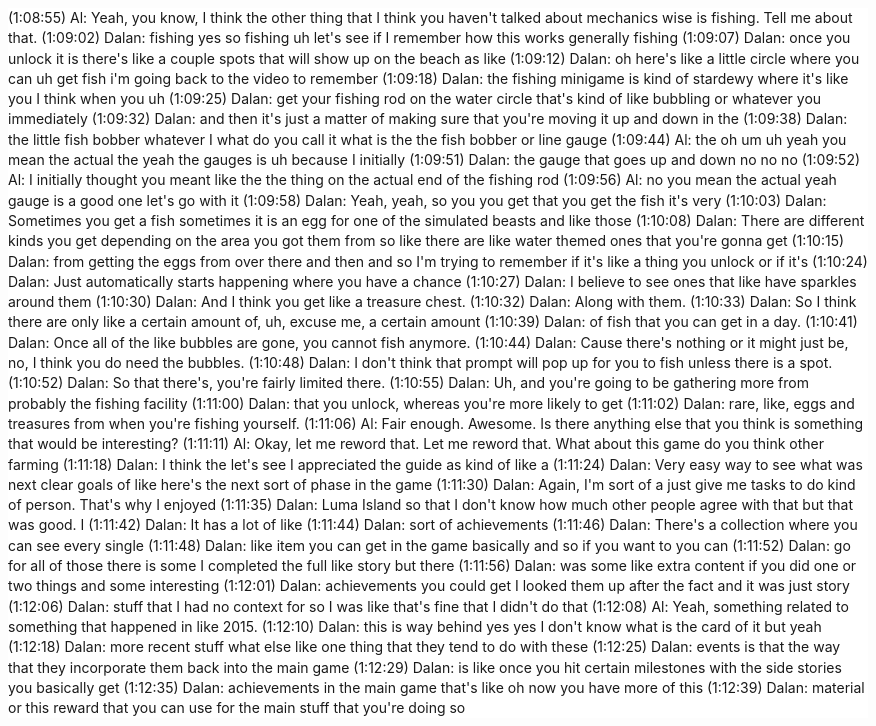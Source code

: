 (1:08:55) Al: Yeah, you know, I think the other thing that I think you haven't talked about mechanics wise is fishing. Tell me about that.
(1:09:02) Dalan: fishing yes so fishing uh let's see if I remember how this works generally fishing
(1:09:07) Dalan: once you unlock it is there's like a couple spots that will show up on the beach as like
(1:09:12) Dalan: oh here's like a little circle where you can uh get fish i'm going back to the video to remember
(1:09:18) Dalan: the fishing minigame is kind of stardewy where it's like you I think when you uh
(1:09:25) Dalan: get your fishing rod on the water circle that's kind of like bubbling or whatever you immediately
(1:09:32) Dalan: and then it's just a matter of making sure that you're moving it up and down in the
(1:09:38) Dalan: the little fish bobber whatever I what do you call it what is the the fish bobber or line gauge
(1:09:44) Al: the oh um uh yeah you mean the actual the yeah the gauges is uh because I initially
(1:09:51) Dalan: the gauge that goes up and down no no no
(1:09:52) Al: I initially thought you meant like the the thing on the actual end of the fishing rod
(1:09:56) Al: no you mean the actual yeah gauge is a good one let's go with it
(1:09:58) Dalan: Yeah, yeah, so you you get that you get the fish it's very
(1:10:03) Dalan: Sometimes you get a fish sometimes it is an egg for one of the simulated beasts and like those
(1:10:08) Dalan: There are different kinds you get depending on the area you got them from so like there are like water themed ones that you're gonna get
(1:10:15) Dalan: from getting the eggs from over there and then and so I'm trying to remember if it's like a thing you unlock or if it's
(1:10:24) Dalan: Just automatically starts happening where you have a chance
(1:10:27) Dalan: I believe to see ones that like have sparkles around them
(1:10:30) Dalan: And I think you get like a treasure chest.
(1:10:32) Dalan: Along with them.
(1:10:33) Dalan: So I think there are only like a certain amount of, uh, excuse me, a certain amount
(1:10:39) Dalan: of fish that you can get in a day.
(1:10:41) Dalan: Once all of the like bubbles are gone, you cannot fish anymore.
(1:10:44) Dalan: Cause there's nothing or it might just be, no, I think you do need the bubbles.
(1:10:48) Dalan: I don't think that prompt will pop up for you to fish unless there is a spot.
(1:10:52) Dalan: So that there's, you're fairly limited there.
(1:10:55) Dalan: Uh, and you're going to be gathering more from probably the fishing facility
(1:11:00) Dalan: that you unlock, whereas you're more likely to get
(1:11:02) Dalan: rare, like, eggs and treasures from when you're fishing yourself.
(1:11:06) Al: Fair enough. Awesome. Is there anything else that you think is something that would be interesting?
(1:11:11) Al: Okay, let me reword that. Let me reword that. What about this game do you think other farming
(1:11:18) Dalan: I think the let's see I appreciated the guide as kind of like a
(1:11:24) Dalan: Very easy way to see what was next clear goals of like here's the next sort of phase in the game
(1:11:30) Dalan: Again, I'm sort of a just give me tasks to do kind of person. That's why I enjoyed
(1:11:35) Dalan: Luma Island so that I don't know how much other people agree with that but that was good. I
(1:11:42) Dalan: It has a lot of like
(1:11:44) Dalan: sort of achievements
(1:11:46) Dalan: There's a collection where you can see every single
(1:11:48) Dalan: like item you can get in the game basically and so if you want to you can
(1:11:52) Dalan: go for all of those there is some I completed the full like story but there
(1:11:56) Dalan: was some like extra content if you did one or two things and some interesting
(1:12:01) Dalan: achievements you could get I looked them up after the fact and it was just story
(1:12:06) Dalan: stuff that I had no context for so I was like that's fine that I didn't do that
(1:12:08) Al: Yeah, something related to something that happened in like 2015.
(1:12:10) Dalan: this is way behind yes yes I don't know what is the card of it but yeah
(1:12:18) Dalan: more recent stuff what else like one thing that they tend to do with these
(1:12:25) Dalan: events is that the way that they incorporate them back into the main game
(1:12:29) Dalan: is like once you hit certain milestones with the side stories you basically get
(1:12:35) Dalan: achievements in the main game that's like oh now you have more of this
(1:12:39) Dalan: material or this reward that you can use for the main stuff that you're doing so